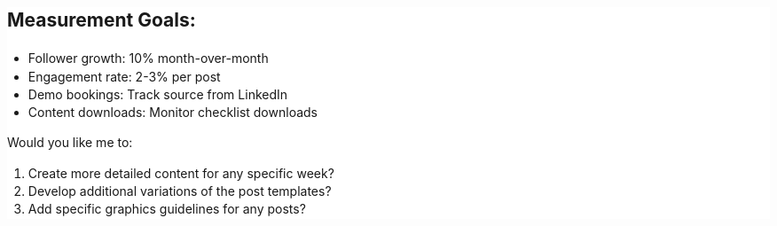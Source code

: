 ## Measurement Goals:
- Follower growth: 10% month-over-month
- Engagement rate: 2-3% per post
- Demo bookings: Track source from LinkedIn
- Content downloads: Monitor checklist downloads

Would you like me to:
1. Create more detailed content for any specific week?
2. Develop additional variations of the post templates?
3. Add specific graphics guidelines for any posts?